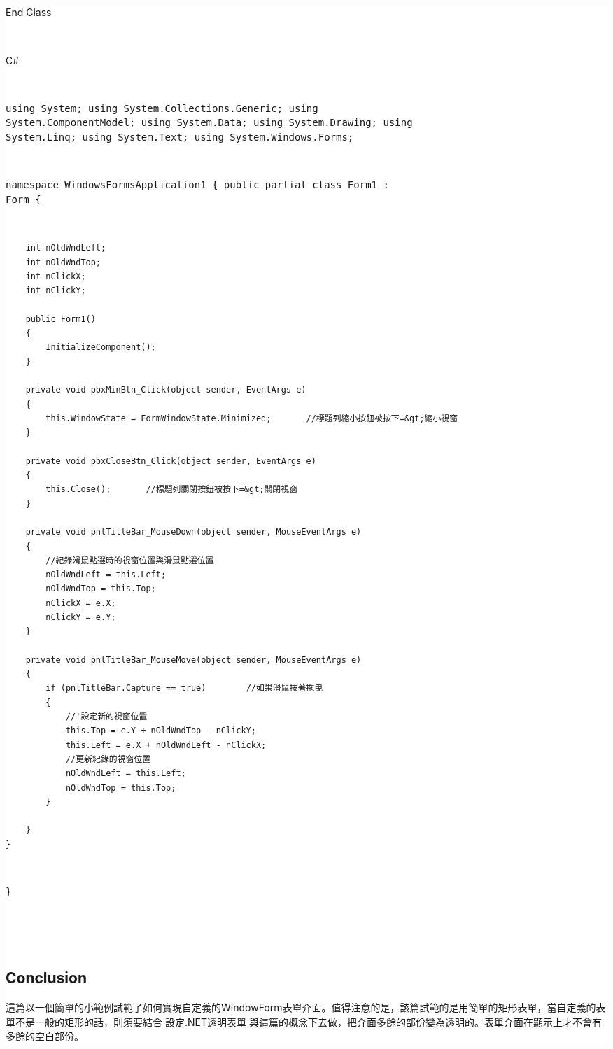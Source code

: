 End Class
</pre></div><p> </p><p>C#</p><p> </p><div style="padding-bottom: 0px; margin: 0px; padding-left: 0px; padding-right: 0px; display: inline; float: none; padding-top: 0px" id="scid:812469c5-0cb0-4c63-8c15-c81123a09de7:e74d5c22-3886-4729-8fe6-6880c390d67c" class="wlWriterSmartContent"><pre class="c#" name="code">
using System;
using System.Collections.Generic;
using System.ComponentModel;
using System.Data;
using System.Drawing;
using System.Linq;
using System.Text;
using System.Windows.Forms;

namespace WindowsFormsApplication1
{
    public partial class Form1 : Form
    {

        int nOldWndLeft;
        int nOldWndTop;
        int nClickX;
        int nClickY;

        public Form1()
        {
            InitializeComponent();
        }

        private void pbxMinBtn_Click(object sender, EventArgs e)
        {
            this.WindowState = FormWindowState.Minimized;		//標題列縮小按鈕被按下=&gt;縮小視窗
        }

        private void pbxCloseBtn_Click(object sender, EventArgs e)
        {
            this.Close();		//標題列關閉按鈕被按下=&gt;關閉視窗
        }

        private void pnlTitleBar_MouseDown(object sender, MouseEventArgs e)
        {
            //紀錄滑鼠點選時的視窗位置與滑鼠點選位置
            nOldWndLeft = this.Left;
            nOldWndTop = this.Top;
            nClickX = e.X;
            nClickY = e.Y;
        }

        private void pnlTitleBar_MouseMove(object sender, MouseEventArgs e)
        {
            if (pnlTitleBar.Capture == true)		//如果滑鼠按著拖曳
            {
                //'設定新的視窗位置
                this.Top = e.Y + nOldWndTop - nClickY;
                this.Left = e.X + nOldWndLeft - nClickX;
                //更新紀錄的視窗位置
                nOldWndLeft = this.Left;
                nOldWndTop = this.Top;
            }

        }
    }
}
</pre></div><p> </p><p> </p><h2>Conclusion</h2><p>這篇以一個簡單的小範例試範了如何實現自定義的WindowForm表單介面。值得注意的是，該篇試範的是用簡單的矩形表單，當自定義的表單不是一般的矩形的話，則須要結合 設定.NET透明表單 與這篇的概念下去做，把介面多餘的部份變為透明的。表單介面在顯示上才不會有多餘的空白部份。</p>